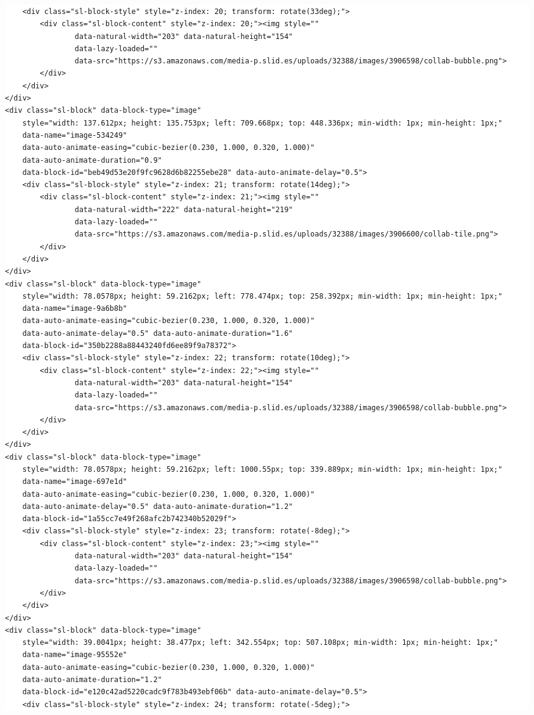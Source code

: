         <div class="sl-block-style" style="z-index: 20; transform: rotate(33deg);">
            <div class="sl-block-content" style="z-index: 20;"><img style=""
                    data-natural-width="203" data-natural-height="154"
                    data-lazy-loaded=""
                    data-src="https://s3.amazonaws.com/media-p.slid.es/uploads/32388/images/3906598/collab-bubble.png">
            </div>
        </div>
    </div>
    <div class="sl-block" data-block-type="image"
        style="width: 137.612px; height: 135.753px; left: 709.668px; top: 448.336px; min-width: 1px; min-height: 1px;"
        data-name="image-534249"
        data-auto-animate-easing="cubic-bezier(0.230, 1.000, 0.320, 1.000)"
        data-auto-animate-duration="0.9"
        data-block-id="beb49d53e20f9fc9628d6b82255ebe28" data-auto-animate-delay="0.5">
        <div class="sl-block-style" style="z-index: 21; transform: rotate(14deg);">
            <div class="sl-block-content" style="z-index: 21;"><img style=""
                    data-natural-width="222" data-natural-height="219"
                    data-lazy-loaded=""
                    data-src="https://s3.amazonaws.com/media-p.slid.es/uploads/32388/images/3906600/collab-tile.png">
            </div>
        </div>
    </div>
    <div class="sl-block" data-block-type="image"
        style="width: 78.0578px; height: 59.2162px; left: 778.474px; top: 258.392px; min-width: 1px; min-height: 1px;"
        data-name="image-9a6b8b"
        data-auto-animate-easing="cubic-bezier(0.230, 1.000, 0.320, 1.000)"
        data-auto-animate-delay="0.5" data-auto-animate-duration="1.6"
        data-block-id="350b2288a88443240fd6ee89f9a78372">
        <div class="sl-block-style" style="z-index: 22; transform: rotate(10deg);">
            <div class="sl-block-content" style="z-index: 22;"><img style=""
                    data-natural-width="203" data-natural-height="154"
                    data-lazy-loaded=""
                    data-src="https://s3.amazonaws.com/media-p.slid.es/uploads/32388/images/3906598/collab-bubble.png">
            </div>
        </div>
    </div>
    <div class="sl-block" data-block-type="image"
        style="width: 78.0578px; height: 59.2162px; left: 1000.55px; top: 339.889px; min-width: 1px; min-height: 1px;"
        data-name="image-697e1d"
        data-auto-animate-easing="cubic-bezier(0.230, 1.000, 0.320, 1.000)"
        data-auto-animate-delay="0.5" data-auto-animate-duration="1.2"
        data-block-id="1a55cc7e49f268afc2b742340b52029f">
        <div class="sl-block-style" style="z-index: 23; transform: rotate(-8deg);">
            <div class="sl-block-content" style="z-index: 23;"><img style=""
                    data-natural-width="203" data-natural-height="154"
                    data-lazy-loaded=""
                    data-src="https://s3.amazonaws.com/media-p.slid.es/uploads/32388/images/3906598/collab-bubble.png">
            </div>
        </div>
    </div>
    <div class="sl-block" data-block-type="image"
        style="width: 39.0041px; height: 38.477px; left: 342.554px; top: 507.108px; min-width: 1px; min-height: 1px;"
        data-name="image-95552e"
        data-auto-animate-easing="cubic-bezier(0.230, 1.000, 0.320, 1.000)"
        data-auto-animate-duration="1.2"
        data-block-id="e120c42ad5220cadc9f783b493ebf06b" data-auto-animate-delay="0.5">
        <div class="sl-block-style" style="z-index: 24; transform: rotate(-5deg);">
